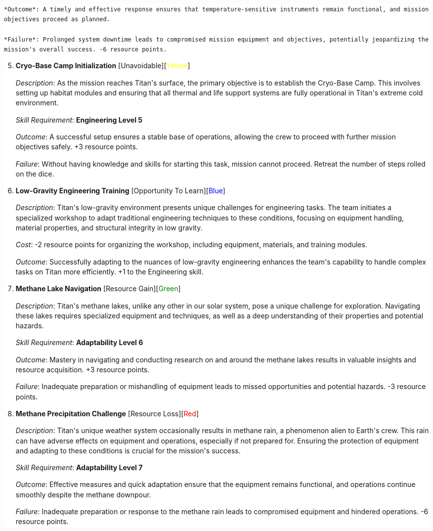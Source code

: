     *Outcome*: A timely and effective response ensures that temperature-sensitive instruments remain functional, and mission objectives proceed as planned.

    *Failure*: Prolonged system downtime leads to compromised mission equipment and objectives, potentially jeopardizing the mission's overall success. -6 resource points.

5. **Cryo-Base Camp Initialization** [Unavoidable][<span style="color:yellow">Yellow</span>]

    *Description*: As the mission reaches Titan's surface, the primary objective is to establish the Cryo-Base Camp. This involves setting up habitat modules and ensuring that all thermal and life support systems are fully operational in Titan's extreme cold environment.

    *Skill Requirement*: **Engineering Level 5**

    *Outcome*: A successful setup ensures a stable base of operations, allowing the crew to proceed with further mission objectives safely. +3 resource points.

    *Failure*: Without having knowledge and skills for starting this task, mission cannot proceed. Retreat the number of steps rolled on the dice.

6. **Low-Gravity Engineering Training** [Opportunity To Learn][<span style="color:blue">Blue</span>]

    *Description*: Titan's low-gravity environment presents unique challenges for engineering tasks. The team initiates a specialized workshop to adapt traditional engineering techniques to these conditions, focusing on equipment handling, material properties, and structural integrity in low gravity.

    *Cost*: -2 resource points for organizing the workshop, including equipment, materials, and training modules.

    *Outcome*: Successfully adapting to the nuances of low-gravity engineering enhances the team's capability to handle complex tasks on Titan more efficiently. +1 to the Engineering skill.

7. **Methane Lake Navigation** [Resource Gain][<span style="color:green">Green</span>]

    *Description*: Titan's methane lakes, unlike any other in our solar system, pose a unique challenge for exploration. Navigating these lakes requires specialized equipment and techniques, as well as a deep understanding of their properties and potential hazards.

    *Skill Requirement*: **Adaptability Level 6**

    *Outcome*: Mastery in navigating and conducting research on and around the methane lakes results in valuable insights and resource acquisition. +3 resource points.

    *Failure*: Inadequate preparation or mishandling of equipment leads to missed opportunities and potential hazards. -3 resource points.

8. **Methane Precipitation Challenge** [Resource Loss][<span style="color:red">Red</span>]

   *Description*: Titan's unique weather system occasionally results in methane rain, a phenomenon alien to Earth's crew. This rain can have adverse effects on equipment and operations, especially if not prepared for. Ensuring the protection of equipment and adapting to these conditions is crucial for the mission's success.

   *Skill Requirement*: **Adaptability Level 7**

   *Outcome*: Effective measures and quick adaptation ensure that the equipment remains functional, and operations continue smoothly despite the methane downpour.

   *Failure*: Inadequate preparation or response to the methane rain leads to compromised equipment and hindered operations. -6 resource points.
